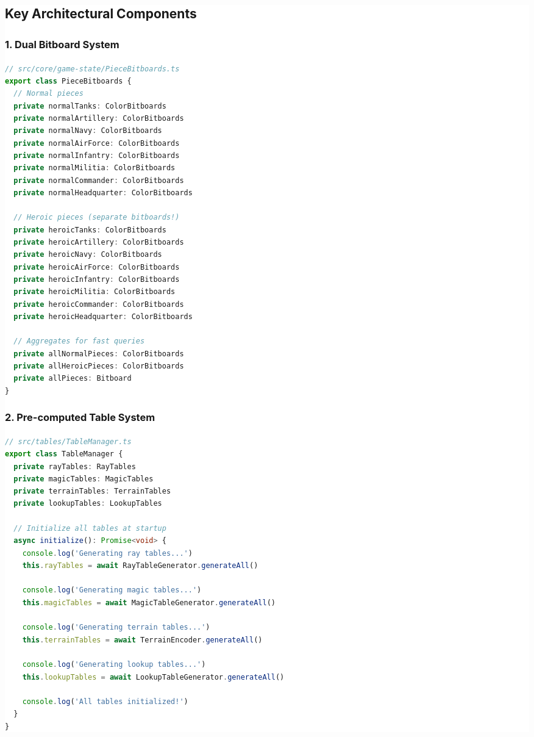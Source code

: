 
## Key Architectural Components

### 1. Dual Bitboard System

```typescript
// src/core/game-state/PieceBitboards.ts
export class PieceBitboards {
  // Normal pieces
  private normalTanks: ColorBitboards
  private normalArtillery: ColorBitboards
  private normalNavy: ColorBitboards
  private normalAirForce: ColorBitboards
  private normalInfantry: ColorBitboards
  private normalMilitia: ColorBitboards
  private normalCommander: ColorBitboards
  private normalHeadquarter: ColorBitboards

  // Heroic pieces (separate bitboards!)
  private heroicTanks: ColorBitboards
  private heroicArtillery: ColorBitboards
  private heroicNavy: ColorBitboards
  private heroicAirForce: ColorBitboards
  private heroicInfantry: ColorBitboards
  private heroicMilitia: ColorBitboards
  private heroicCommander: ColorBitboards
  private heroicHeadquarter: ColorBitboards

  // Aggregates for fast queries
  private allNormalPieces: ColorBitboards
  private allHeroicPieces: ColorBitboards
  private allPieces: Bitboard
}
```

### 2. Pre-computed Table System

```typescript
// src/tables/TableManager.ts
export class TableManager {
  private rayTables: RayTables
  private magicTables: MagicTables
  private terrainTables: TerrainTables
  private lookupTables: LookupTables

  // Initialize all tables at startup
  async initialize(): Promise<void> {
    console.log('Generating ray tables...')
    this.rayTables = await RayTableGenerator.generateAll()

    console.log('Generating magic tables...')
    this.magicTables = await MagicTableGenerator.generateAll()

    console.log('Generating terrain tables...')
    this.terrainTables = await TerrainEncoder.generateAll()

    console.log('Generating lookup tables...')
    this.lookupTables = await LookupTableGenerator.generateAll()

    console.log('All tables initialized!')
  }
}
```

